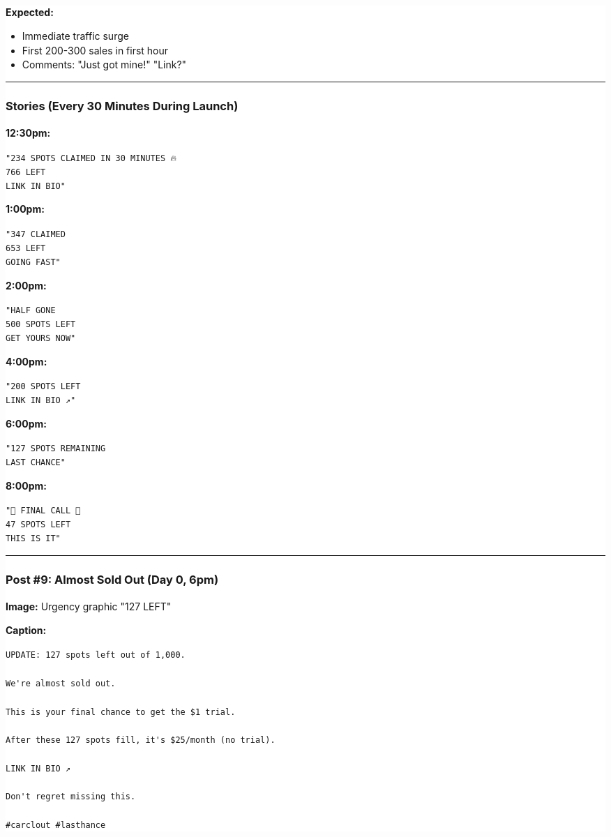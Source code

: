 **Expected:**
- Immediate traffic surge
- First 200-300 sales in first hour
- Comments: "Just got mine!" "Link?"

---

### **Stories (Every 30 Minutes During Launch)**

**12:30pm:**
```
"234 SPOTS CLAIMED IN 30 MINUTES 🔥
766 LEFT
LINK IN BIO"
```

**1:00pm:**
```
"347 CLAIMED
653 LEFT
GOING FAST"
```

**2:00pm:**
```
"HALF GONE
500 SPOTS LEFT
GET YOURS NOW"
```

**4:00pm:**
```
"200 SPOTS LEFT
LINK IN BIO ↗️"
```

**6:00pm:**
```
"127 SPOTS REMAINING
LAST CHANCE"
```

**8:00pm:**
```
"🚨 FINAL CALL 🚨
47 SPOTS LEFT
THIS IS IT"
```

---

### **Post #9: Almost Sold Out (Day 0, 6pm)**

**Image:** Urgency graphic "127 LEFT"

**Caption:**
```
UPDATE: 127 spots left out of 1,000.

We're almost sold out.

This is your final chance to get the $1 trial.

After these 127 spots fill, it's $25/month (no trial).

LINK IN BIO ↗️

Don't regret missing this.

#carclout #lasthance
```